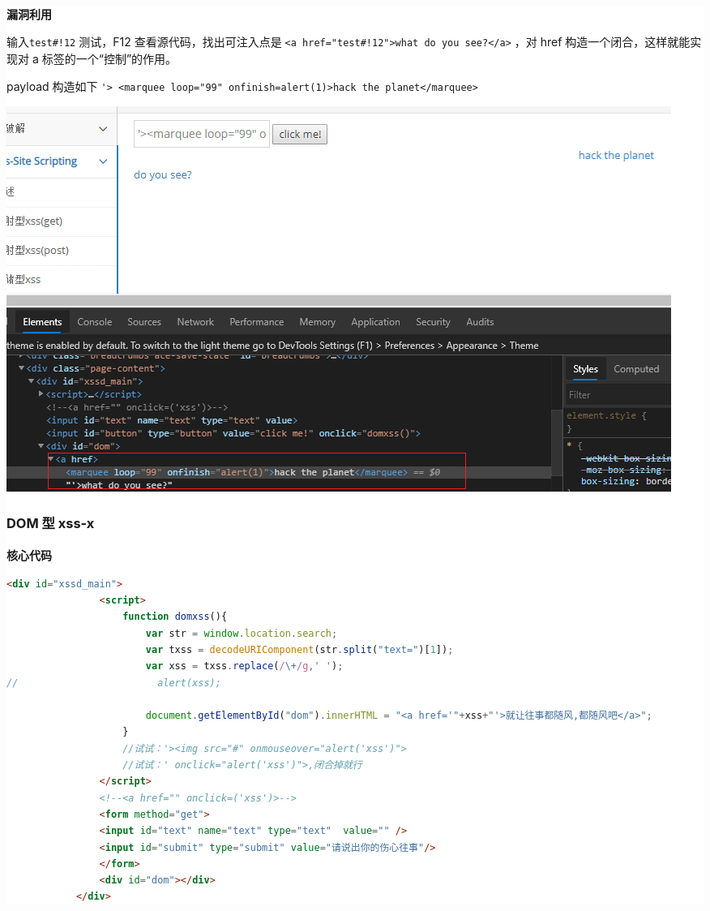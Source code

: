 **漏洞利用**

输入`test#!12` 测试，F12 查看源代码，找出可注入点是 `<a href="test#!12">what do you see?</a>` ，对 href 构造一个闭合，这样就能实现对 a 标签的一个“控制”的作用。

payload 构造如下 `'> <marquee loop="99" onfinish=alert(1)>hack the planet</marquee>`

![image](../../../assets/img/安全/实验/pikachu/10.png)

### DOM 型 xss-x
**核心代码**
```html
<div id="xssd_main">
                <script>
                    function domxss(){
                        var str = window.location.search;
                        var txss = decodeURIComponent(str.split("text=")[1]);
                        var xss = txss.replace(/\+/g,' ');
//                        alert(xss);

                        document.getElementById("dom").innerHTML = "<a href='"+xss+"'>就让往事都随风,都随风吧</a>";
                    }
                    //试试：'><img src="#" onmouseover="alert('xss')">
                    //试试：' onclick="alert('xss')">,闭合掉就行
                </script>
                <!--<a href="" onclick=('xss')>-->
                <form method="get">
                <input id="text" name="text" type="text"  value="" />
                <input id="submit" type="submit" value="请说出你的伤心往事"/>
                </form>
                <div id="dom"></div>
            </div>
```
